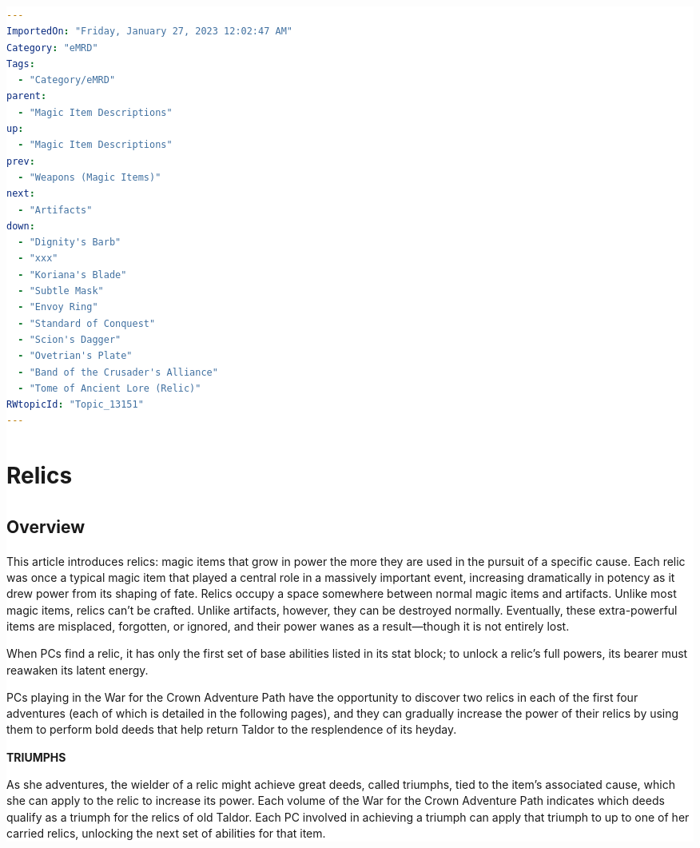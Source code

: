 ```yaml
---
ImportedOn: "Friday, January 27, 2023 12:02:47 AM"
Category: "eMRD"
Tags:
  - "Category/eMRD"
parent:
  - "Magic Item Descriptions"
up:
  - "Magic Item Descriptions"
prev:
  - "Weapons (Magic Items)"
next:
  - "Artifacts"
down:
  - "Dignity's Barb"
  - "xxx"
  - "Koriana's Blade"
  - "Subtle Mask"
  - "Envoy Ring"
  - "Standard of Conquest"
  - "Scion's Dagger"
  - "Ovetrian's Plate"
  - "Band of the Crusader's Alliance"
  - "Tome of Ancient Lore (Relic)"
RWtopicId: "Topic_13151"
---
```

# Relics
## Overview
This article introduces relics: magic items that grow in power the more they are used in the pursuit of a specific cause. Each relic was once a typical magic item that played a central role in a massively important event, increasing dramatically in potency as it drew power from its shaping of fate. Relics occupy a space somewhere between normal magic items and artifacts. Unlike most magic items, relics can’t be crafted. Unlike artifacts, however, they can be destroyed normally. Eventually, these extra-powerful items are misplaced, forgotten, or ignored, and their power wanes as a result—though it is not entirely lost.

When PCs find a relic, it has only the first set of base abilities listed in its stat block; to unlock a relic’s full powers, its bearer must reawaken its latent energy.

PCs playing in the War for the Crown Adventure Path have the opportunity to discover two relics in each of the first four adventures (each of which is detailed in the following pages), and they can gradually increase the power of their relics by using them to perform bold deeds that help return Taldor to the resplendence of its heyday.

**TRIUMPHS**

As she adventures, the wielder of a relic might achieve great deeds, called triumphs, tied to the item’s associated cause, which she can apply to the relic to increase its power. Each volume of the War for the Crown Adventure Path indicates which deeds qualify as a triumph for the relics of old Taldor. Each PC involved in achieving a triumph can apply that triumph to up to one of her carried relics, unlocking the next set of abilities for that item.
